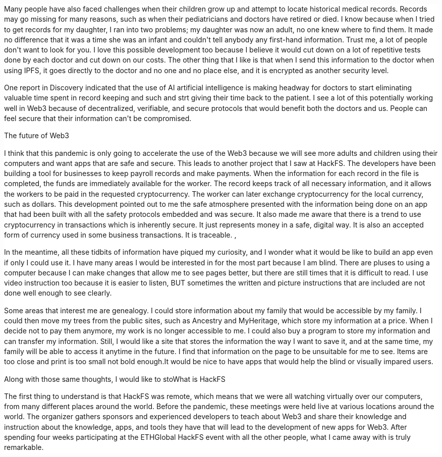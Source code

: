 Many people have also faced challenges when their children grow up and attempt to locate historical medical records. Records may go missing for many reasons, such as when their pediatricians and doctors have retired or died. I know because when I tried to get records for my daughter, I ran into two problems; my daughter was now an adult, no one knew where to find them. It made no difference that it was a time she was an infant and couldn't tell anybody any first-hand information. Trust me, a lot of people don't want to look for you. I love this possible development too because I believe it would cut down on a lot of repetitive tests done by each doctor and cut down on our costs. The other thing that I like is that when I send this information to the doctor when using IPFS, it goes directly to the doctor and no one and no place else, and it is encrypted as another security level.

One report in Discovery indicated that the use of AI artificial intelligence is making headway for doctors to start eliminating valuable time spent in record keeping and such and strt giving their time back to the patient. I see a lot of this potentially working well in Web3 because of decentralized, verifiable, and secure protocols that would benefit both the doctors and us. People can feel secure that their information can't be compromised. 

The future of Web3

I think that this pandemic is only going to accelerate the use of the Web3 because we will see more adults and children using their computers and want apps that are safe and secure. This leads to another project that I saw at HackFS. The developers have been building a tool for businesses to keep payroll records and make payments. When the information for each record in the file is completed, the funds are immediately available for the worker. The record keeps track of all necessary information, and it allows the workers to be paid in the requested cryptocurrency. The worker can later exchange cryptocurrency  for the local currency, such as dollars.   This development pointed out to me the safe atmosphere presented with the information being done on an app that had been built with all the safety protocols embedded and was secure.   It also made me aware that there is a trend to use cryptocurrency in transactions which is inherently secure. It just represents money in a safe, digital way.  It is also an accepted form of currency used in some business transactions.   It is traceable. , 



In the meantime, all these tidbits of information have piqued my curiosity, and I wonder what it would be like to build an app even if only I could use it. I have many areas I would be interested in for the most part because I am blind. There are pluses to using a computer because I can make changes that allow me to see pages better, but there are still times that it is difficult to read. I use video instruction too because it is easier to listen, BUT sometimes the written and picture instructions that are included are not done well enough to see clearly.  

Some areas that interest me are genealogy. I could store information about my family that would be accessible by my family. I could then move my trees from the public sites, such as Ancestry and MyHeritage, which store my information at a price. When I decide not to pay them anymore, my work is no longer accessible to me. I could also buy a program to store my information and can transfer my information. Still, I would like a site that stores the information the way I want to save it, and at the same time, my family will be able to access it anytime in the future.  I find that information on the page to be unsuitable for me to see.  Items are too close and print is too small not bold enough.It would be nice to have apps that would help the blind or visually impared users.  

Along with those same thoughts, I would like to stoWhat is HackFS

The first thing to understand is that HackFS was remote, which means that we were all watching virtually over our computers, from many different places around the world. Before the pandemic, these meetings were held live at various locations around the world. The organizer gathers sponsors and experienced developers to teach about Web3 and share their knowledge and instruction about the knowledge, apps, and tools they have that will lead to the development of new apps for Web3. After spending four weeks participating at the ETHGlobal HackFS event with all the other people, what I came away with is truly remarkable. 
